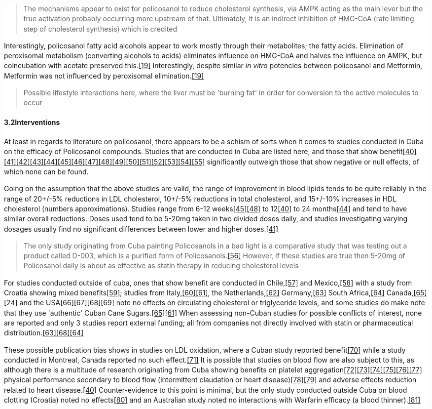 

> The mechanisms appear to exist for policosanol to reduce cholesterol synthesis, via AMPK acting as the main lever but the true activation probably occurring more upstream of that. Ultimately, it is an indirect inhibition of HMG-CoA (rate limiting step of cholesterol synthesis) which is credited


Interestingly, policosanol fatty acid alcohols appear to work mostly through their metabolites; the fatty acids. Elimination of peroxisomal metabolism (converting alcohols to acids) eliminates influence on HMG-CoA and halves the influence on AMPK, but coincubation with acetate preserved this.[[19]](#ref19) Interestingly, despite similar *in vitro* potencies between policosanol and Metformin, Metformin was not influenced by peroxisomal elimination.[[19]](#ref19)



> Possible lifestyle interactions here, where the liver must be 'burning fat' in order for conversion to the active molecules to occur


#### 3.2Interventions


At least in regards to literature on policosanol, there appears to be a schism of sorts when it comes to studies conducted in Cuba on the efficacy of Policosanol compounds. Studies that are conducted in Cuba are listed here, and those that show benefit[[40]](#ref40)[[41]](#ref41)[[42]](#ref42)[[43]](#ref43)[[44]](#ref44)[[45]](#ref45)[[46]](#ref46)[[47]](#ref47)[[48]](#ref48)[[49]](#ref49)[[50]](#ref50)[[51]](#ref51)[[52]](#ref52)[[53]](#ref53)[[54]](#ref54)[[55]](#ref55) significantly outweigh those that show negative or null effects, of which none can be found.


Going on the assumption that the above studies are valid, the range of improvement in blood lipids tends to be quite reliably in the range of 20+/-5% reductions in LDL cholesterol, 10+/-5% reductions in total cholesterol, and 15+/-10% increases in HDL cholesterol (numbers approximations). Studies range from 6-12 weeks[[45]](#ref45)[[48]](#ref48) to 12[[40]](#ref40) to 24 months[[44]](#ref44) and tend to have similar overall reductions. Doses used tend to be 5-20mg taken in two divided doses daily, and studies investigating varying dosages usually find no significant differences between lower and higher doses.[[41]](#ref41)



> The only study originating from Cuba painting Policosanols in a bad light is a comparative study that was testing out a product called D-003, which is a purified form of Policosanols.[[56]](#ref56) However, if these studies are true then 5-20mg of Policosanol daily is about as effective as statin therapy in reducing cholesterol levels


For studies conducted outside of cuba, ones that show benefit are conducted in Chile,[[57]](#ref57) and Mexico,[[58]](#ref58) with a study from Croatia showing mixed benefits[[59]](#ref59); studies from Italy,[[60]](#ref60)[[61]](#ref61), the Netherlands,[[62]](#ref62) Germany,[[63]](#ref63) South Africa,[[64]](#ref64) Canada,[[65]](#ref65)[[24]](#ref24) and the USA[[66]](#ref66)[[67]](#ref67)[[68]](#ref68)[[69]](#ref69) note no effects on circulating cholesterol or triglyceride levels, and some studies do make note that they use 'authentic' Cuban Cane Sugars.[[65]](#ref65)[[61]](#ref61) When assessing non-Cuban studies for possible conflicts of interest, none are reported and only 3 studies report external funding; all from companies not directly involved with statin or pharmaceutical distribution.[[63]](#ref63)[[68]](#ref68)[[64]](#ref64)


These possible publication bias shows in studies on LDL oxidation, where a Cuban study reported benefit[[70]](#ref70) while a study conducted in Montreal, Canada reported no such effect.[[71]](#ref71) It is possible that studies on blood flow are also subject to this, as although there is a multitude of research originating from Cuba showing benefits on platelet aggregation[[72]](#ref72)[[73]](#ref73)[[74]](#ref74)[[75]](#ref75)[[76]](#ref76)[[77]](#ref77) physical performance secondary to blood flow (intermittent claudation or heart disease)[[78]](#ref78)[[79]](#ref79) and adverse effects reduction related to heart disease.[[40]](#ref40) Counter-evidence to this point is minimal, but the only study conducted outside Cuba on blood clotting (Croatia) noted no effects[[80]](#ref80) and an Australian study noted no interactions with Warfarin efficacy (a blood thinner).[[81]](#ref81)
